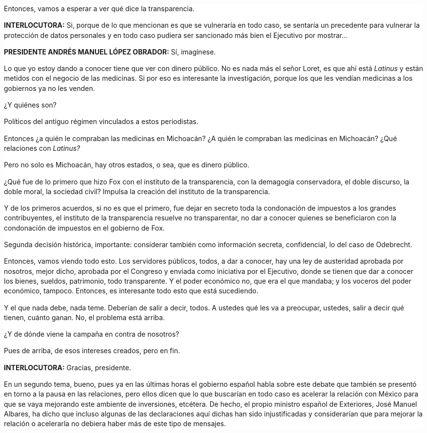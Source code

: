 Entonces, vamos a esperar a ver qué dice la transparencia.

**INTERLOCUTORA:** Si, porque de lo que mencionan es que se vulneraría en todo
caso, se sentaría un precedente para vulnerar la protección de datos
personales y en todo caso pudiera ser sancionado más bien el Ejecutivo por
mostrar…

**PRESIDENTE ANDRÉS MANUEL LÓPEZ OBRADOR:** Sí, imagínese.

Lo que yo estoy dando a conocer tiene que ver con dinero público. No es nada
más el señor Loret, es que ahí está _Latinus_ y están metidos con el negocio
de las medicinas. Si por eso es interesante la investigación, porque los que
les vendían medicinas a los gobiernos ya no les venden.

¿Y quiénes son?

Políticos del antiguo régimen vinculados a estos periodistas.

Entonces ¿a quién le compraban las medicinas en Michoacán? ¿A quién le
compraban las medicinas en Michoacán? ¿Qué relaciones con _Latinus?_

Pero no solo es Michoacán, hay otros estados, o sea, que es dinero público.

¿Qué fue de lo primero que hizo Fox con el instituto de la transparencia, con
la demagogia conservadora, el doble discurso, la doble moral, la sociedad
civil? Impulsa la creación del instituto de la transparencia.

Y de los primeros acuerdos, si no es que el primero, fue dejar en secreto toda
la condonación de impuestos a los grandes contribuyentes, el instituto de la
transparencia resuelve no transparentar, no dar a conocer quienes se
beneficiaron con la condonación de impuestos en el gobierno de Fox.

Segunda decisión histórica, importante: considerar también como información
secreta, confidencial, lo del caso de Odebrecht.

Entonces, vamos viendo todo esto. Los servidores públicos, todos, a dar a
conocer, hay una ley de austeridad aprobada por nosotros, mejor dicho,
aprobada por el Congreso y enviada como iniciativa por el Ejecutivo, donde se
tienen que dar a conocer los bienes, sueldos, patrimonio, todo transparente. Y
el poder económico no, que era el que mandaba; y los voceros del poder
económico, tampoco. Entonces, es interesante todo esto que está sucediendo.

Y el que nada debe, nada teme. Deberían de salir a decir, todos. A ustedes qué
les va a preocupar, ustedes, salir a decir qué tienen, cuánto ganan. No, el
problema está arriba.

¿Y de dónde viene la campaña en contra de nosotros?

Pues de arriba, de esos intereses creados, pero en fin.

**INTERLOCUTORA:** Gracias, presidente.

En un segundo tema, bueno, pues ya en las últimas horas el gobierno español
habla sobre este debate que también se presentó en torno a la pausa en las
relaciones, pero ellos dicen que lo que buscarían en todo caso es acelerar la
relación con México para que se vaya mejorando este ambiente de inversiones,
etcétera. De hecho, el propio ministro español de Exteriores, José Manuel
Albares, ha dicho que incluso algunas de las declaraciones aquí dichas han
sido injustificadas y considerarían que para mejorar la relación o acelerarla
no debiera haber más de este tipo de mensajes.
